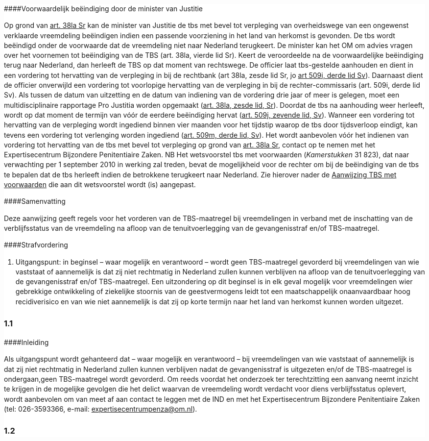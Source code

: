 ####Voorwaardelijk beëindiging door de minister van Justitie

Op grond van [art. 38la Sr](../../../../../../wet/wet/van/3/maart/1881/BWBR0001854/README.md) kan de minister van Justitie de tbs met bevel tot verpleging van overheidswege van een ongewenst verklaarde vreemdeling beëindigen indien een passende voorziening in het land van herkomst is gevonden. De tbs wordt beëindigd onder de voorwaarde dat de vreemdeling niet naar Nederland terugkeert. De minister kan het OM om advies vragen over het voornemen tot beëindiging van de TBS (art. 38la, vierde lid Sr). Keert de veroordeelde na de voorwaardelijke beëindiging terug naar Nederland, dan herleeft de TBS op dat moment van rechtswege. De officier laat tbs-gestelde aanhouden en dient in een vordering tot hervatting van de verpleging in bij de rechtbank (art 38la, zesde lid Sr, jo [art 509i, derde lid Sv](../../../../../../wet/wet/van/15/januari/1921/BWBR0001903/README.md)). Daarnaast dient de officier onverwijld een vordering tot voorlopige hervatting van de verpleging in bij de rechter-commissaris (art. 509i, derde lid Sv). Als tussen de datum van uitzetting en de datum van indiening van de vordering drie jaar of meer is gelegen, moet een multidisciplinaire rapportage Pro Justitia worden opgemaakt ([art. 38la, zesde lid, Sr](../../../../../../wet/wet/van/3/maart/1881/BWBR0001854/README.md)). Doordat de tbs na aanhouding weer herleeft, wordt op dat moment de termijn van vóór de eerdere beëindiging hervat ([art. 509j, zevende lid, Sv](../../../../../../wet/wet/van/15/januari/1921/BWBR0001903/README.md)). Wanneer een vordering tot hervatting van de verpleging wordt ingediend binnen vier maanden voor het tijdstip waarop de tbs door tijdsverloop eindigt, kan tevens een vordering tot verlenging worden ingediend ([art. 509m, derde lid, Sv](../../../../../../wet/wet/van/15/januari/1921/BWBR0001903/README.md)). Het wordt aanbevolen vóór het indienen van vordering tot hervatting van de tbs met bevel tot verpleging op grond van [art. 38la Sr](../../../../../../wet/wet/van/3/maart/1881/BWBR0001854/README.md), contact op te nemen met het Expertisecentrum Bijzondere Penitentiaire Zaken. NB Het wetsvoorstel tbs met voorwaarden (*Kamerstukken* 31 823), dat naar verwachting per 1 september 2010 in werking zal treden, bevat de mogelijkheid voor de rechter om bij de beëindiging van de tbs te bepalen dat de tbs herleeft indien de betrokkene terugkeert naar Nederland. Zie hierover nader de [Aanwijzing TBS met voorwaarden](../../../../../../beleidsregel/aanwijzing/tbs/met/voorwaarden/BWBR0021482/README.md) die aan dit wetsvoorstel wordt (is) aangepast.     

####Samenvatting

Deze aanwijzing geeft regels voor het vorderen van de TBS-maatregel bij vreemdelingen in verband met de inschatting van de verblijfsstatus van de vreemdeling na afloop van de tenuitvoerlegging van de gevangenisstraf en/of TBS-maatregel.    

####Strafvordering

1. Uitgangspunt: in beginsel – waar mogelijk en verantwoord – wordt geen TBS-maatregel gevorderd bij vreemdelingen van wie vaststaat of aannemelijk is dat zij niet rechtmatig in Nederland zullen kunnen verblijven na afloop van de tenuitvoerlegging van de gevangenisstraf en/of TBS-maatregel. Een uitzondering op dit beginsel is in elk geval mogelijk voor vreemdelingen wier gebrekkige ontwikkeling of ziekelijke stoornis van de geestvermogens leidt tot een maatschappelijk onaanvaardbaar hoog recidiverisico en van wie niet aannemelijk is dat zij op korte termijn naar het land van herkomst kunnen worden uitgezet.     
### 1.1  

####Inleiding

Als uitgangspunt wordt gehanteerd dat – waar mogelijk en verantwoord – bij vreemdelingen van wie vaststaat of aannemelijk is dat zij niet rechtmatig in Nederland zullen kunnen verblijven nadat de gevangenisstraf is uitgezeten en/of de TBS-maatregel is ondergaan,geen TBS-maatregel wordt gevorderd. Om reeds voordat het onderzoek ter terechtzitting een aanvang neemt inzicht te krijgen in de mogelijke gevolgen die het delict waarvan de vreemdeling wordt verdacht voor diens verblijfsstatus oplevert, wordt aanbevolen om van meet af aan contact te leggen met de IND en met het Expertisecentrum Bijzondere Penitentiaire Zaken (tel: 026-3593366, e-mail: expertisecentrumpenza@om.nl).    
### 1.2  
